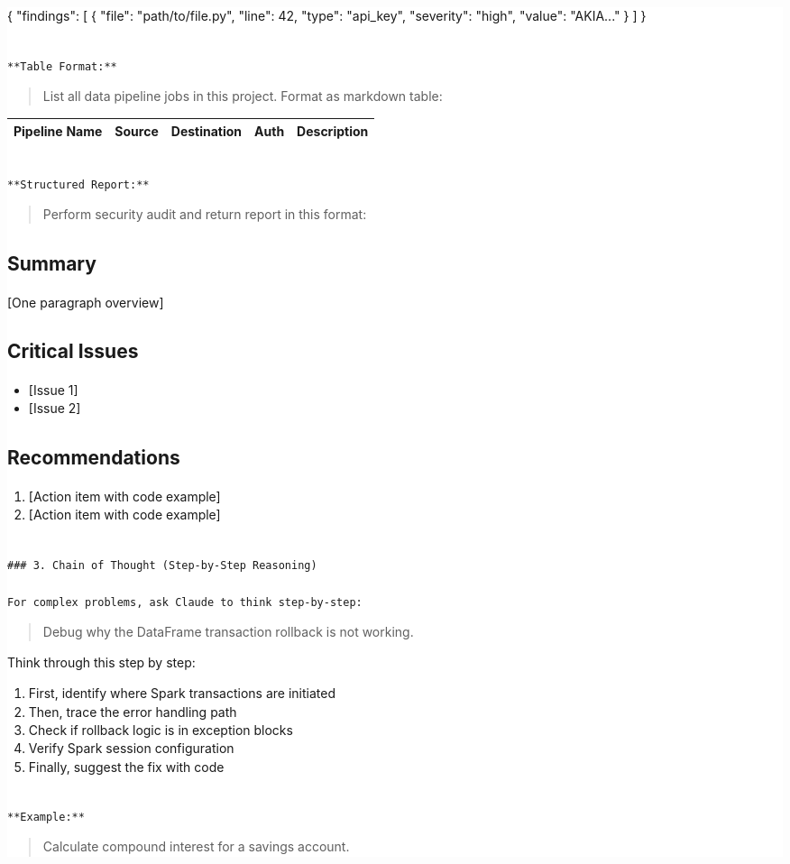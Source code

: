 {
  "findings": [
    {
      "file": "path/to/file.py",
      "line": 42,
      "type": "api_key",
      "severity": "high",
      "value": "AKIA..."
    }
  ]
}
```

**Table Format:**
```
> List all data pipeline jobs in this project.
> Format as markdown table:

| Pipeline Name | Source | Destination | Auth | Description |
|---------------|--------|-------------|------|-------------|
```

**Structured Report:**
```
> Perform security audit and return report in this format:

## Summary
[One paragraph overview]

## Critical Issues
- [Issue 1]
- [Issue 2]

## Recommendations
1. [Action item with code example]
2. [Action item with code example]
```

### 3. Chain of Thought (Step-by-Step Reasoning)

For complex problems, ask Claude to think step-by-step:

```
> Debug why the DataFrame transaction rollback is not working.

Think through this step by step:
1. First, identify where Spark transactions are initiated
2. Then, trace the error handling path
3. Check if rollback logic is in exception blocks
4. Verify Spark session configuration
5. Finally, suggest the fix with code
```

**Example:**
```
> Calculate compound interest for a savings account.
